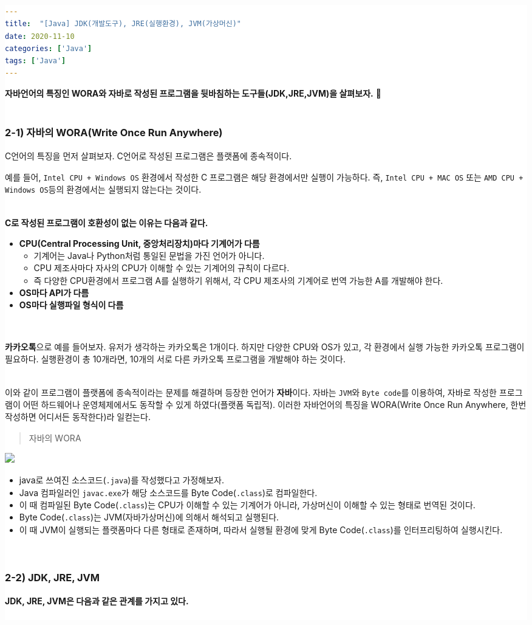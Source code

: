 ```yaml
---
title:  "[Java] JDK(개발도구), JRE(실행환경), JVM(가상머신)"
date: 2020-11-10
categories: ['Java']
tags: ['Java']
---
```


**자바언어의 특징인 WORA와 자바로 작성된 프로그램을 뒷바침하는 도구들(JDK,JRE,JVM)을 살펴보자.** :raising_hand:<br>
<br>


### 2-1) 자바의 WORA(Write Once Run Anywhere)

C언어의 특징을 먼저 살펴보자.
C언어로 작성된 프로그램은 플랫폼에 종속적이다. <br>

예를 들어, `Intel CPU + Windows OS` 환경에서 작성한 C 프로그램은 해당 환경에서만 실행이 가능하다. 즉, `Intel CPU + MAC OS` 또는 `AMD CPU + Windows OS`등의 환경에서는 실행되지 않는다는 것이다.<BR>
<br>

**C로 작성된 프로그램이 호환성이 없는 이유는 다음과 같다.**<BR>

- **CPU(Central Processing Unit, 중앙처리장치)마다 기계어가 다름**
   - 기계어는 Java나 Python처럼 통일된 문법을 가진 언어가 아니다. 
   - CPU 제조사마다 자사의 CPU가 이해할 수 있는 기계어의 규칙이 다르다.
   - 즉 다양한 CPU환경에서 프로그램 A를 실행하기 위해서, 각 CPU 제조사의 기계어로 번역 가능한 A를 개발해야 한다. 
- **OS마다 API가 다름**
- **OS마다 실행파일 형식이 다름**<br>
<br>


**카카오톡**으로 예를 들어보자.
유저가 생각하는 카카오톡은 1개이다. 하지만 다양한 CPU와 OS가 있고, 각 환경에서 실행 가능한 카카오톡 프로그램이 필요하다. 실행환경이 총 10개라면, 10개의 서로 다른 카카오톡 프로그램을 개발해야 하는 것이다. <BR>
<BR>

이와 같이 프로그램이 플랫폼에 종속적이라는 문제를 해결하며 등장한 언어가 **자바**이다.
자바는 `JVM`와 `Byte code`를 이용하여, 자바로 작성한 프로그램이 어떤 하드웨어나 운영체제에서도 동작할 수 있게 하였다(플랫폼 독립적). 이러한 자바언어의 특징을 WORA(Write Once Run Anywhere, 한번 작성하면 어디서든 동작한다)라 일컫는다. 

> 자바의 WORA

<img src="https://user-images.githubusercontent.com/62331803/103472352-ed50da00-4dcf-11eb-9887-888ff630d697.png" width="60%"><br>

- java로 쓰여진 소스코드(`.java`)를 작성했다고 가정해보자. 
- Java 컴파일러인 `javac.exe`가 해당 소스코드를 Byte Code(`.class`)로 컴파일한다. 
- 이 때 컴파일된 Byte Code(`.class`)는 CPU가 이해할 수 있는 기계어가 아니라, 가상머신이 이해할 수 있는 형태로 번역된 것이다. 
- Byte Code(`.class`)는 JVM(자바가상머신)에 의해서 해석되고 실행된다. 
- 이 때 JVM이 실행되는 플랫폼마다 다른 형태로 존재하며, 따라서 실행될 환경에 맞게 Byte Code(`.class`)를 인터프리팅하여 실행시킨다. <br>
<br>

### 2-2) JDK, JRE, JVM

**JDK, JRE, JVM은 다음과 같은 관계를 가지고 있다.**<br>
<br>
